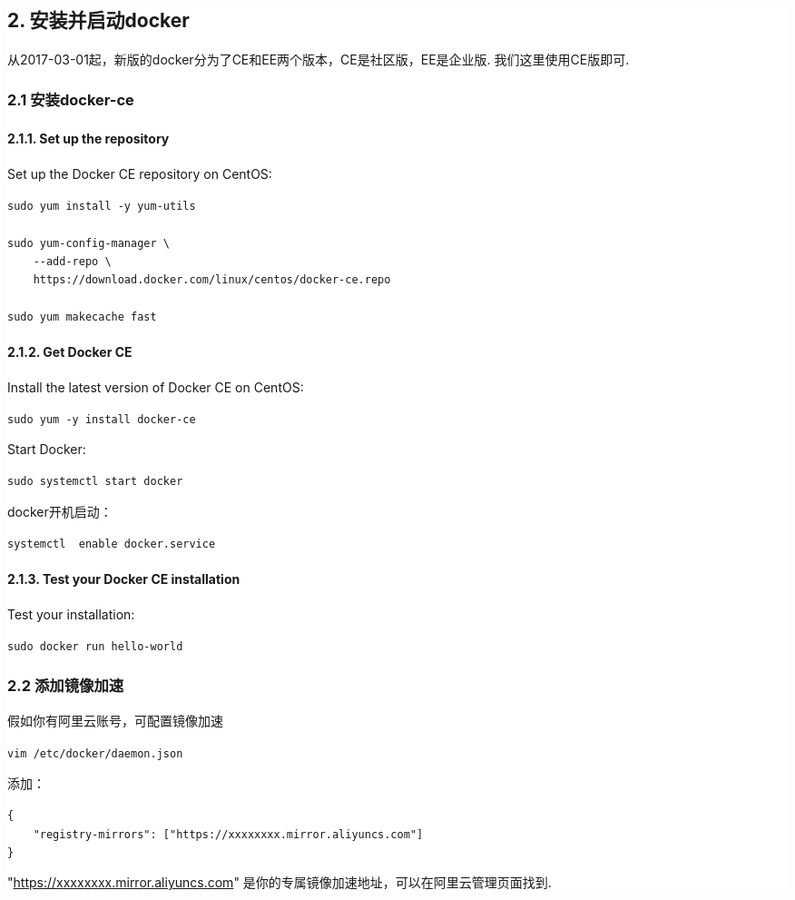 ## 2. 安装并启动docker

从2017-03-01起，新版的docker分为了CE和EE两个版本，CE是社区版，EE是企业版. 我们这里使用CE版即可.

### 2.1 安装docker-ce

#### 2.1.1. Set up the repository

Set up the Docker CE repository on CentOS:
```
sudo yum install -y yum-utils

sudo yum-config-manager \
    --add-repo \
    https://download.docker.com/linux/centos/docker-ce.repo

sudo yum makecache fast
```
#### 2.1.2. Get Docker CE

Install the latest version of Docker CE on CentOS:
```
sudo yum -y install docker-ce
```
Start Docker:
```
sudo systemctl start docker
```

docker开机启动：
```
systemctl  enable docker.service
```


#### 2.1.3. Test your Docker CE installation

Test your installation:
```
sudo docker run hello-world
```

### 2.2 添加镜像加速
假如你有阿里云账号，可配置镜像加速
```
vim /etc/docker/daemon.json
```
添加：
```
{
    "registry-mirrors": ["https://xxxxxxxx.mirror.aliyuncs.com"]
}
```
"https://xxxxxxxx.mirror.aliyuncs.com"
是你的专属镜像加速地址，可以在阿里云管理页面找到.
